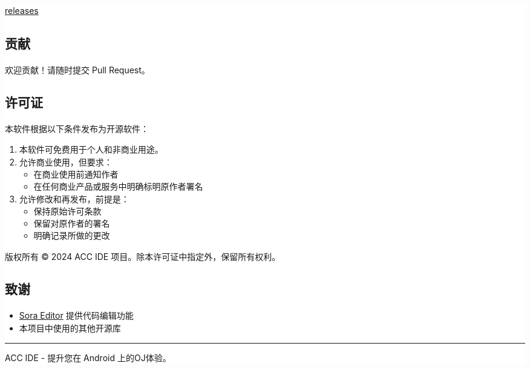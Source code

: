 [releases](https://github.com/META-Xiao/acc_ide/releases/latest)

## 贡献

欢迎贡献！请随时提交 Pull Request。

## 许可证

本软件根据以下条件发布为开源软件：

1. 本软件可免费用于个人和非商业用途。
2. 允许商业使用，但要求：
   - 在商业使用前通知作者
   - 在任何商业产品或服务中明确标明原作者署名
3. 允许修改和再发布，前提是：
   - 保持原始许可条款
   - 保留对原作者的署名
   - 明确记录所做的更改

版权所有 © 2024 ACC IDE 项目。除本许可证中指定外，保留所有权利。

## 致谢

- [Sora Editor](https://github.com/Rosemoe/sora-editor) 提供代码编辑功能
- 本项目中使用的其他开源库

---

ACC IDE - 提升您在 Android 上的OJ体验。 